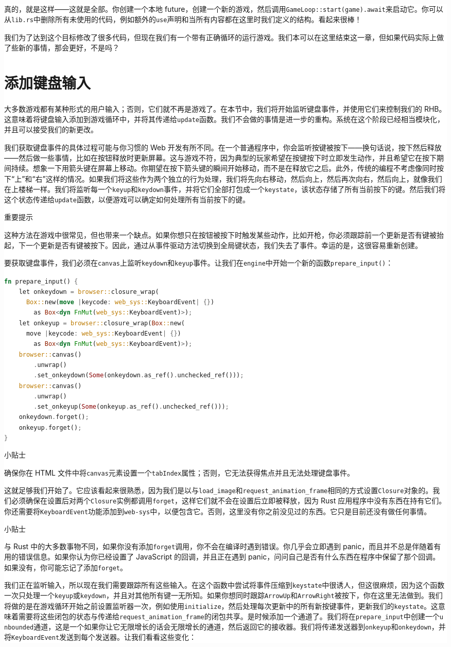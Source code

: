 真的，就是这样——这就是全部。你创建一个本地 future，创建一个新的游戏，然后调用`GameLoop::start(game).await`来启动它。你可以从`lib.rs`中删除所有未使用的代码，例如额外的`use`声明和当所有内容都在这里时我们定义的结构。看起来很棒！

我们为了达到这个目标修改了很多代码，但现在我们有一个带有正确循环的运行游戏。我们本可以在这里结束这一章，但如果代码实际上做了些新的事情，那会更好，不是吗？

# 添加键盘输入

大多数游戏都有某种形式的用户输入；否则，它们就不再是游戏了。在本节中，我们将开始监听键盘事件，并使用它们来控制我们的 RHB。这意味着将键盘输入添加到游戏循环中，并将其传递给`update`函数。我们不会做的事情是进一步的重构。系统在这个阶段已经相当模块化，并且可以接受我们的新更改。

我们获取键盘事件的具体过程可能与你习惯的 Web 开发有所不同。在一个普通程序中，你会监听按键被按下——换句话说，按下然后释放——然后做一些事情，比如在按钮释放时更新屏幕。这与游戏不符，因为典型的玩家希望在按键按下时立即发生动作，并且希望它在按下期间持续。想象一下用箭头键在屏幕上移动。你期望在按下箭头键的瞬间开始移动，而不是在释放它之后。此外，传统的编程不考虑像同时按下“上”和“右”这样的情况。如果我们将这些作为两个独立的行为处理，我们将先向右移动，然后向上，然后再次向右，然后向上，就像我们在上楼梯一样。我们将监听每一个`keyup`和`keydown`事件，并将它们全部打包成一个`keystate`，该状态存储了所有当前按下的键。然后我们将这个状态传递给`update`函数，以便游戏可以确定如何处理所有当前按下的键。

重要提示

这种方法在游戏中很常见，但也带来一个缺点。如果你想只在按钮被按下时触发某些动作，比如开枪，你必须跟踪前一个更新是否有键被抬起，下一个更新是否有键被按下。因此，通过从事件驱动方法切换到全局键状态，我们失去了事件。幸运的是，这很容易重新创建。

要获取键盘事件，我们必须在`canvas`上监听`keydown`和`keyup`事件。让我们在`engine`中开始一个新的函数`prepare_input()`：

```rs
fn prepare_input() {
    let onkeydown = browser::closure_wrap(
      Box::new(move |keycode: web_sys::KeyboardEvent| {})
        as Box<dyn FnMut(web_sys::KeyboardEvent)>);
    let onkeyup = browser::closure_wrap(Box::new(
      move |keycode: web_sys::KeyboardEvent| {})
        as Box<dyn FnMut(web_sys::KeyboardEvent)>);
    browser::canvas()
        .unwrap()
        .set_onkeydown(Some(onkeydown.as_ref().unchecked_ref()));
    browser::canvas()
        .unwrap()
        .set_onkeyup(Some(onkeyup.as_ref().unchecked_ref()));
    onkeydown.forget();
    onkeyup.forget();
}
```

小贴士

确保你在 HTML 文件中将`canvas`元素设置一个`tabIndex`属性；否则，它无法获得焦点并且无法处理键盘事件。

这就足够我们开始了。它应该看起来很熟悉，因为我们是以与`load_image`和`request_animation_frame`相同的方式设置`Closure`对象的。我们必须确保在设置后对两个`Closure`实例都调用`forget`，这样它们就不会在设置后立即被释放，因为 Rust 应用程序中没有东西在持有它们。你还需要将`KeyboardEvent`功能添加到`web-sys`中，以便包含它。否则，这里没有你之前没见过的东西。它只是目前还没有做任何事情。

小贴士

与 Rust 中的大多数事物不同，如果你没有添加`forget`调用，你不会在编译时遇到错误。你几乎会立即遇到 panic，而且并不总是伴随着有用的错误信息。如果你认为你已经设置了 JavaScript 的回调，并且正在遇到 panic，问问自己是否有什么东西在程序中保留了那个回调。如果没有，你可能忘记了添加`forget`。

我们正在监听输入，所以现在我们需要跟踪所有这些输入。在这个函数中尝试将事件压缩到`keystate`中很诱人，但这很麻烦，因为这个函数一次只处理一个`keyup`或`keydown`，并且对其他所有键一无所知。如果你想同时跟踪`ArrowUp`和`ArrowRight`被按下，你在这里无法做到。我们将做的是在游戏循环开始之前设置监听器一次，例如使用`initialize`，然后处理每次更新中的所有新按键事件，更新我们的`keystate`。这意味着需要将这些闭包的状态与传递给`request_animation_frame`的闭包共享。是时候添加一个通道了。我们将在`prepare_input`中创建一个`unbounded`通道，这是一个如果你让它无限增长的话会无限增长的通道，然后返回它的接收器。我们将传递发送器到`onkeyup`和`onkeydown`，并将`KeyboardEvent`发送到每个发送器。让我们看看这些变化：
